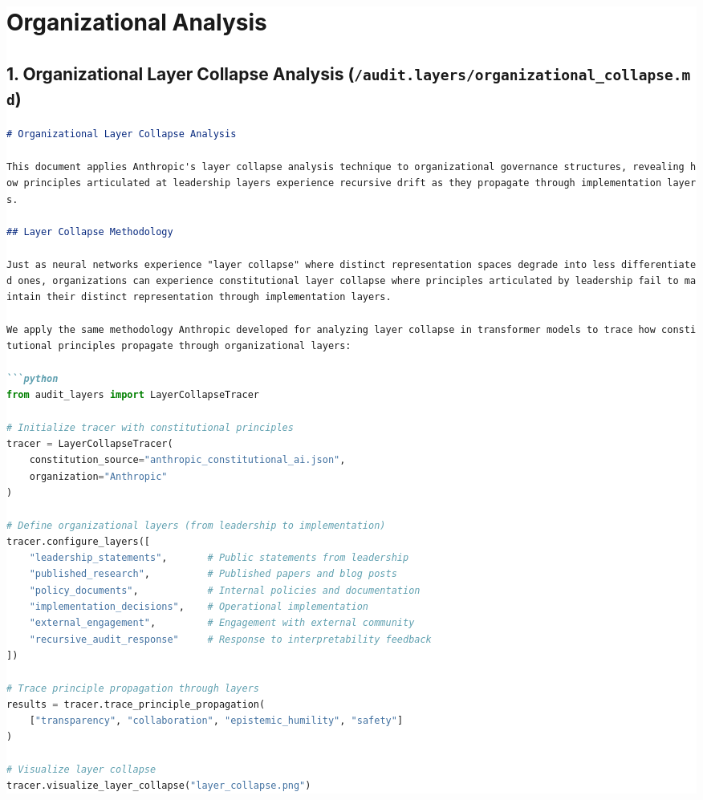 # **Organizational Analysis**

## 1. Organizational Layer Collapse Analysis (`/audit.layers/organizational_collapse.md`)

```markdown
# Organizational Layer Collapse Analysis

This document applies Anthropic's layer collapse analysis technique to organizational governance structures, revealing how principles articulated at leadership layers experience recursive drift as they propagate through implementation layers.

## Layer Collapse Methodology

Just as neural networks experience "layer collapse" where distinct representation spaces degrade into less differentiated ones, organizations can experience constitutional layer collapse where principles articulated by leadership fail to maintain their distinct representation through implementation layers.

We apply the same methodology Anthropic developed for analyzing layer collapse in transformer models to trace how constitutional principles propagate through organizational layers:

```python
from audit_layers import LayerCollapseTracer

# Initialize tracer with constitutional principles
tracer = LayerCollapseTracer(
    constitution_source="anthropic_constitutional_ai.json",
    organization="Anthropic"
)

# Define organizational layers (from leadership to implementation)
tracer.configure_layers([
    "leadership_statements",       # Public statements from leadership
    "published_research",          # Published papers and blog posts
    "policy_documents",            # Internal policies and documentation
    "implementation_decisions",    # Operational implementation
    "external_engagement",         # Engagement with external community
    "recursive_audit_response"     # Response to interpretability feedback
])

# Trace principle propagation through layers
results = tracer.trace_principle_propagation(
    ["transparency", "collaboration", "epistemic_humility", "safety"]
)

# Visualize layer collapse
tracer.visualize_layer_collapse("layer_collapse.png")
```
